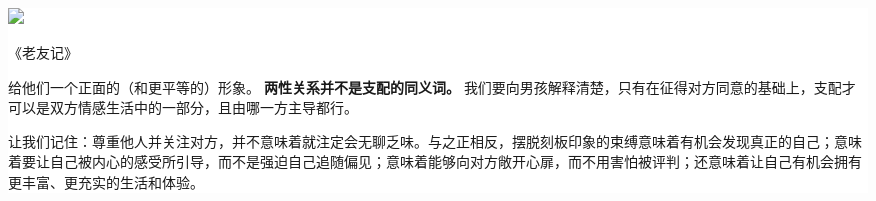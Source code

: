 ![](https://img9.doubanio.com/view/thing_review/l/public/p12498556.jpg)

《老友记》

给他们一个正面的（和更平等的）形象。 **两性关系并不是支配的同义词。** 我们要向男孩解释清楚，只有在征得对方同意的基础上，支配才可以是双方情感生活中的一部分，且由哪一方主导都行。

让我们记住：尊重他人并关注对方，并不意味着就注定会无聊乏味。与之正相反，摆脱刻板印象的束缚意味着有机会发现真正的自己；意味着要让自己被内心的感受所引导，而不是强迫自己追随偏见；意味着能够向对方敞开心扉，而不用害怕被评判；还意味着让自己有机会拥有更丰富、更充实的生活和体验。